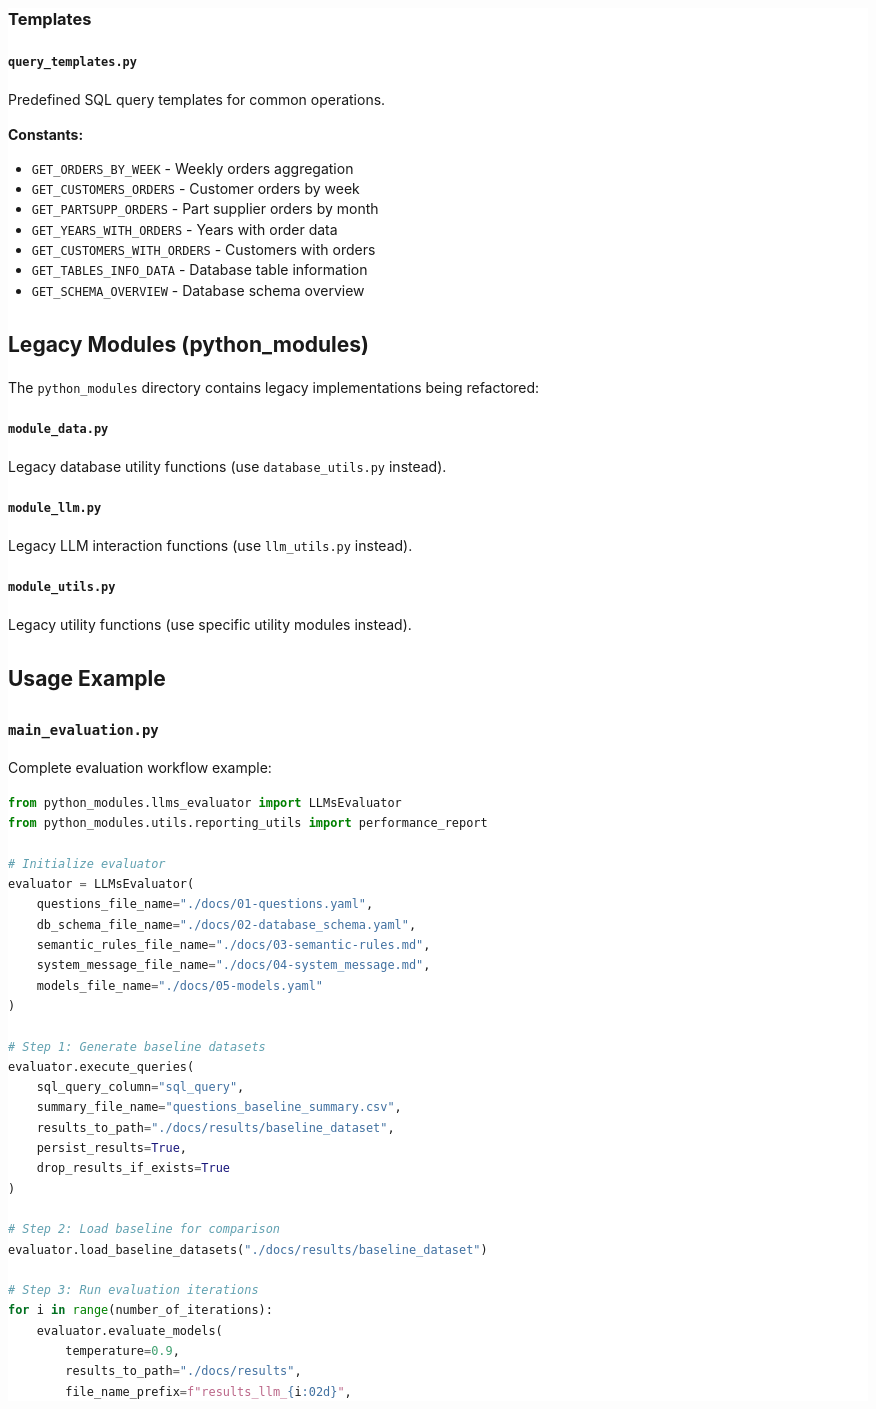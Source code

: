 ### Templates

#### `query_templates.py`
Predefined SQL query templates for common operations.

**Constants:**
- `GET_ORDERS_BY_WEEK` - Weekly orders aggregation
- `GET_CUSTOMERS_ORDERS` - Customer orders by week
- `GET_PARTSUPP_ORDERS` - Part supplier orders by month
- `GET_YEARS_WITH_ORDERS` - Years with order data
- `GET_CUSTOMERS_WITH_ORDERS` - Customers with orders
- `GET_TABLES_INFO_DATA` - Database table information
- `GET_SCHEMA_OVERVIEW` - Database schema overview

## Legacy Modules (python_modules)

The `python_modules` directory contains legacy implementations being refactored:

#### `module_data.py`
Legacy database utility functions (use `database_utils.py` instead).

#### `module_llm.py`
Legacy LLM interaction functions (use `llm_utils.py` instead).

#### `module_utils.py`
Legacy utility functions (use specific utility modules instead).

## Usage Example

### `main_evaluation.py`
Complete evaluation workflow example:

```python
from python_modules.llms_evaluator import LLMsEvaluator
from python_modules.utils.reporting_utils import performance_report

# Initialize evaluator
evaluator = LLMsEvaluator(
    questions_file_name="./docs/01-questions.yaml",
    db_schema_file_name="./docs/02-database_schema.yaml", 
    semantic_rules_file_name="./docs/03-semantic-rules.md",
    system_message_file_name="./docs/04-system_message.md",
    models_file_name="./docs/05-models.yaml"
)

# Step 1: Generate baseline datasets
evaluator.execute_queries(
    sql_query_column="sql_query",
    summary_file_name="questions_baseline_summary.csv",
    results_to_path="./docs/results/baseline_dataset",
    persist_results=True,
    drop_results_if_exists=True
)

# Step 2: Load baseline for comparison
evaluator.load_baseline_datasets("./docs/results/baseline_dataset")

# Step 3: Run evaluation iterations
for i in range(number_of_iterations):
    evaluator.evaluate_models(
        temperature=0.9,
        results_to_path="./docs/results",
        file_name_prefix=f"results_llm_{i:02d}",
```